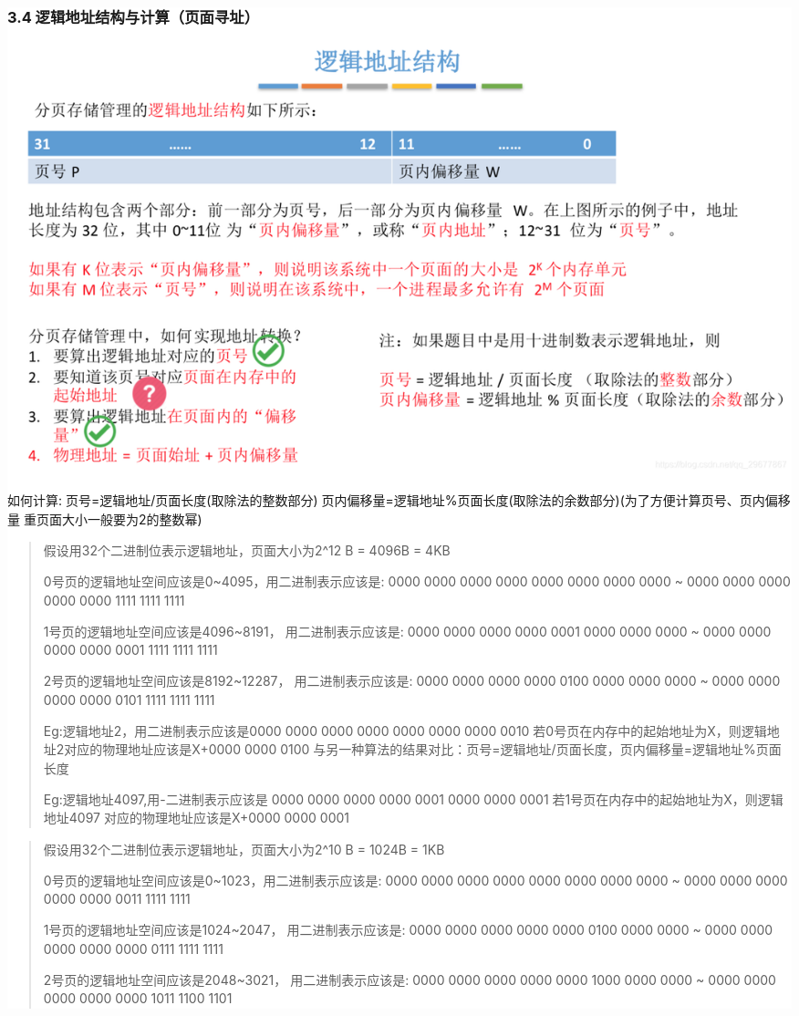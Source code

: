 ### 3.4 逻辑地址结构与计算（页面寻址）

![在这里插入图片描述](%E7%AC%AC%E4%B8%89%E7%AB%A0.%E6%93%8D%E4%BD%9C%E7%B3%BB%E7%BB%9F%E4%B9%8B%E5%86%85%E5%AD%98%E7%AE%A1%E7%90%86.assets/watermark,type_ZmFuZ3poZW5naGVpdGk,shadow_10,text_aHR0cHM6Ly9ibG9nLmNzZG4ubmV0L3FxXzI5Njc3ODY3,size_16,color_FFFFFF,t_70-20201121164902401.png)

如何计算:
页号=逻辑地址/页面长度(取除法的整数部分)
页内偏移量=逻辑地址%页面长度(取除法的余数部分)(为了方便计算页号、页内偏移量 重页面大小一般要为2的整数幂)

> 假设用32个二进制位表示逻辑地址，页面大小为2^12 B = 4096B = 4KB
>
> 0号页的逻辑地址空间应该是0~4095，用二进制表示应该是:
> 0000 0000 0000 0000 0000 0000 0000 0000 ~ 0000 0000 0000 0000 0000 1111 1111 1111
>
> 1号页的逻辑地址空间应该是4096~8191， 用二进制表示应该是:
> 0000 0000 0000 0000 0001 0000 0000 0000 ~ 0000 0000 0000 0000 0001 1111 1111 1111
>
> 2号页的逻辑地址空间应该是8192~12287， 用二进制表示应该是:
> 0000 0000 0000 0000 0100 0000 0000 0000 ~ 0000 0000 0000 0000 0101 1111 1111 1111
>
> Eg:逻辑地址2，用二进制表示应该是0000 0000 0000 0000 0000 0000 0000 0010
> 若0号页在内存中的起始地址为X，则逻辑地址2对应的物理地址应该是X+0000 0000 0100
> 与另一种算法的结果对比：页号=逻辑地址/页面长度，页内偏移量=逻辑地址%页面长度
>
> Eg:逻辑地址4097,用-二进制表示应该是 0000 0000 0000 0000 0001 0000 0000 0001
> 若1号页在内存中的起始地址为X，则逻辑地址4097 对应的物理地址应该是X+0000 0000 0001

> 假设用32个二进制位表示逻辑地址，页面大小为2^10 B = 1024B = 1KB
>
> 0号页的逻辑地址空间应该是0~1023，用二进制表示应该是:
> 0000 0000 0000 0000 0000 0000 0000 0000 ~ 0000 0000 0000 0000 0000 0011 1111 1111
>
> 1号页的逻辑地址空间应该是1024~2047， 用二进制表示应该是:
> 0000 0000 0000 0000 0000 0100 0000 0000 ~ 0000 0000 0000 0000 0000 0111 1111 1111
>
> 2号页的逻辑地址空间应该是2048~3021， 用二进制表示应该是:
> 0000 0000 0000 0000 0000 1000 0000 0000 ~ 0000 0000 0000 0000 0000 1011 1100 1101
